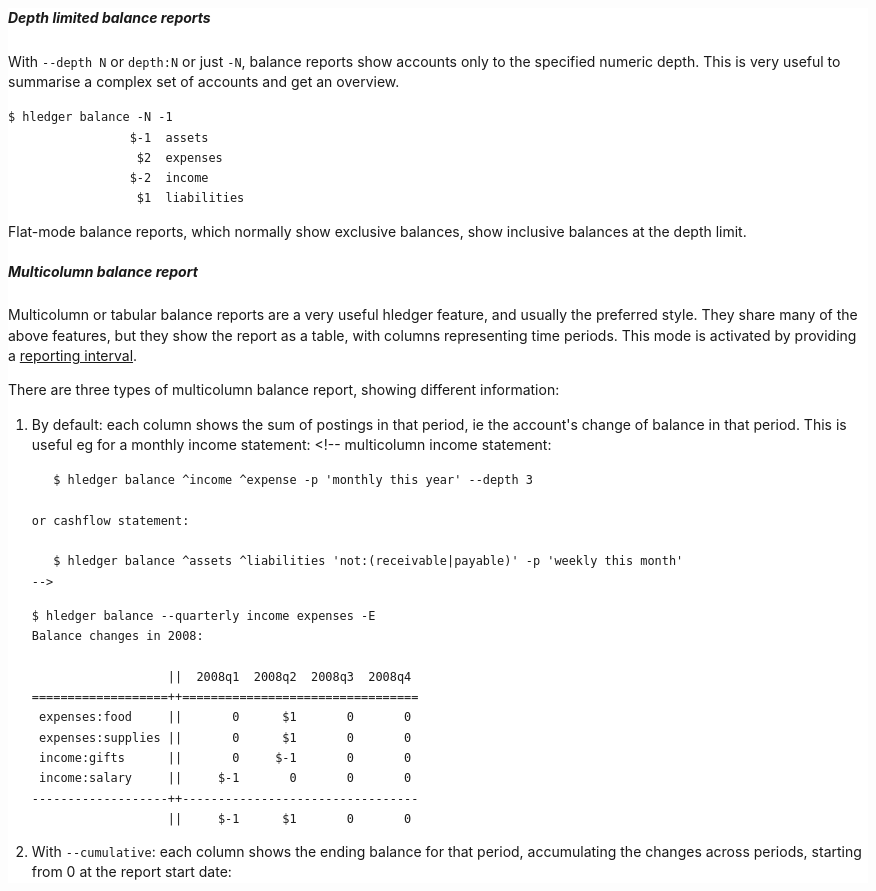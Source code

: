##### Depth limited balance reports

With `--depth N` or `depth:N` or just `-N`, balance reports show
accounts only to the specified numeric depth. This is very useful to
summarise a complex set of accounts and get an overview.

``` {.shell}
$ hledger balance -N -1
                 $-1  assets
                  $2  expenses
                 $-2  income
                  $1  liabilities
```

Flat-mode balance reports, which normally show exclusive balances, show
inclusive balances at the depth limit.


##### Multicolumn balance report

Multicolumn or tabular balance reports are a very useful hledger
feature, and usually the preferred style. They share many of the above
features, but they show the report as a table, with columns representing
time periods. This mode is activated by providing a [reporting
interval](#reporting-interval).

There are three types of multicolumn balance report, showing different
information:

1.  By default: each column shows the sum of postings in that period, ie
    the account's change of balance in that period. This is useful eg
    for a monthly income statement: <!--
        multicolumn income statement: 

           $ hledger balance ^income ^expense -p 'monthly this year' --depth 3

        or cashflow statement:

           $ hledger balance ^assets ^liabilities 'not:(receivable|payable)' -p 'weekly this month'
        -->

    ``` {.shell}
    $ hledger balance --quarterly income expenses -E
    Balance changes in 2008:

                       ||  2008q1  2008q2  2008q3  2008q4 
    ===================++=================================
     expenses:food     ||       0      $1       0       0 
     expenses:supplies ||       0      $1       0       0 
     income:gifts      ||       0     $-1       0       0 
     income:salary     ||     $-1       0       0       0 
    -------------------++---------------------------------
                       ||     $-1      $1       0       0 
    ```

2.  With `--cumulative`: each column shows the ending balance for that
    period, accumulating the changes across periods, starting from 0 at
    the report start date:
